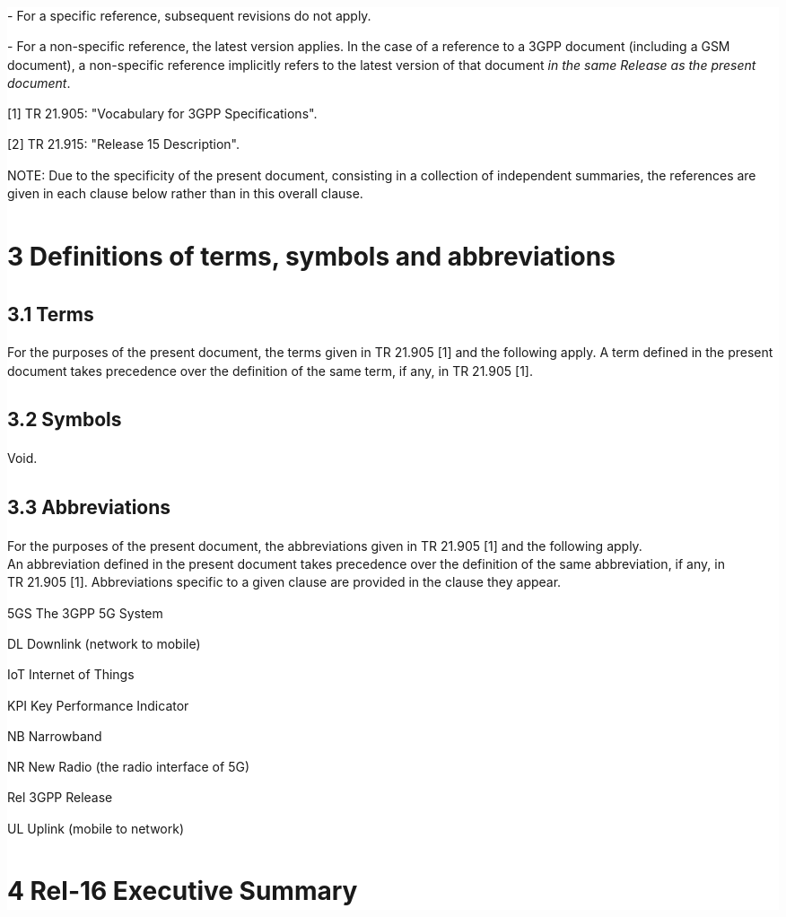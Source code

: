 \- For a specific reference, subsequent revisions do not apply.

\- For a non-specific reference, the latest version applies. In the case
of a reference to a 3GPP document (including a GSM document), a
non-specific reference implicitly refers to the latest version of that
document *in the same Release as the present document*.

\[1\] TR 21.905: \"Vocabulary for 3GPP Specifications\".

\[2\] TR 21.915: \"Release 15 Description\".

NOTE: Due to the specificity of the present document, consisting in a
collection of independent summaries, the references are given in each
clause below rather than in this overall clause.

3 Definitions of terms, symbols and abbreviations
=================================================

3.1 Terms
---------

For the purposes of the present document, the terms given in
TR 21.905 \[1\] and the following apply. A term defined in the present
document takes precedence over the definition of the same term, if any,
in TR 21.905 \[1\].

3.2 Symbols
-----------

Void.

3.3 Abbreviations
-----------------

For the purposes of the present document, the abbreviations given in
TR 21.905 \[1\] and the following apply.\
An abbreviation defined in the present document takes precedence over
the definition of the same abbreviation, if any, in TR 21.905 \[1\].
Abbreviations specific to a given clause are provided in the clause they
appear.

5GS The 3GPP 5G System

DL Downlink (network to mobile)

IoT Internet of Things

KPI Key Performance Indicator

NB Narrowband

NR New Radio (the radio interface of 5G)

Rel 3GPP Release

UL Uplink (mobile to network)

4 Rel-16 Executive Summary
==========================
